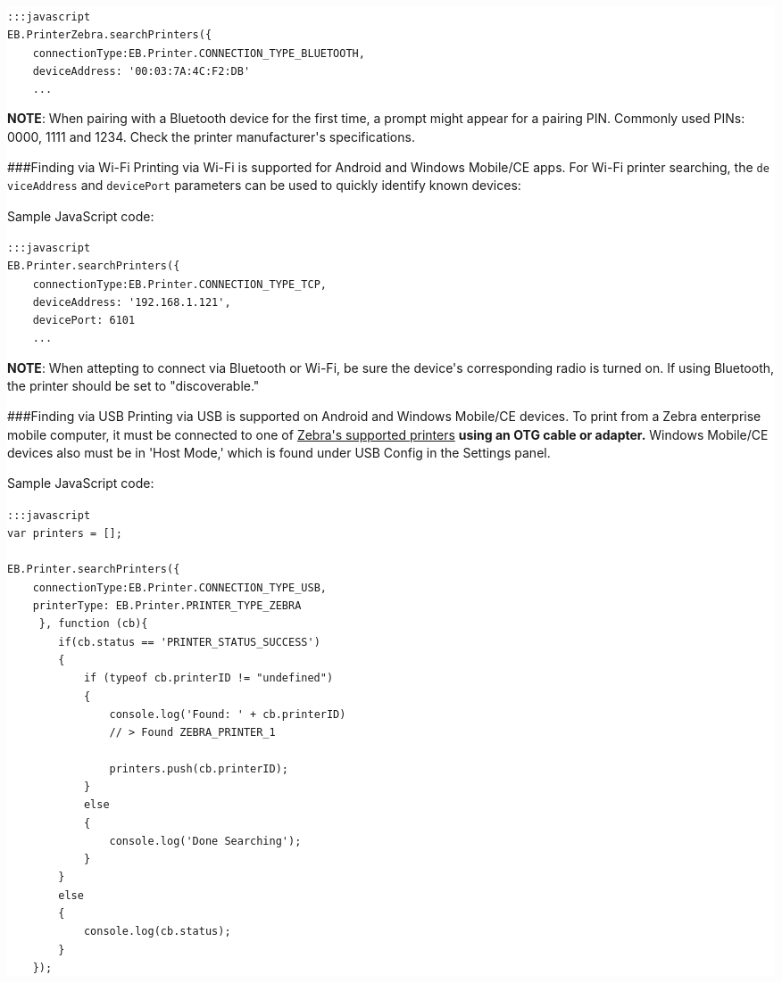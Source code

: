	:::javascript
	EB.PrinterZebra.searchPrinters({ 
		connectionType:EB.Printer.CONNECTION_TYPE_BLUETOOTH,  
		deviceAddress: '00:03:7A:4C:F2:DB'
		... 

**NOTE**: When pairing with a Bluetooth device for the first time, a prompt might appear for a pairing PIN. Commonly used PINs: 0000, 1111 and 1234. Check the printer manufacturer's specifications.

###Finding via Wi-Fi
Printing via Wi-Fi is supported for Android and Windows Mobile/CE apps. For Wi-Fi printer searching, the `deviceAddress` and `devicePort` parameters can be used to quickly identify known devices:

Sample JavaScript code:

	:::javascript
	EB.Printer.searchPrinters({ 
		connectionType:EB.Printer.CONNECTION_TYPE_TCP,  
		deviceAddress: '192.168.1.121',
		devicePort: 6101
		...

**NOTE**: When attepting to connect via Bluetooth or Wi-Fi, be sure the device's corresponding radio is turned on. If using Bluetooth, the printer should be set to "discoverable."

###Finding via USB
Printing via USB is supported on Android and Windows Mobile/CE devices. To print from a Zebra enterprise mobile computer, it must be connected to one of [Zebra's supported printers](#zebra-printers-with-usb-printing) **using an OTG cable or adapter.**  Windows Mobile/CE devices also must be in 'Host Mode,' which is found under USB Config in the Settings panel.

Sample JavaScript code: 

	:::javascript
	var printers = [];

	EB.Printer.searchPrinters({ 
		connectionType:EB.Printer.CONNECTION_TYPE_USB,  
		printerType: EB.Printer.PRINTER_TYPE_ZEBRA
		 }, function (cb){
			if(cb.status == 'PRINTER_STATUS_SUCCESS')
			{
				if (typeof cb.printerID != "undefined")
				{
					console.log('Found: ' + cb.printerID)
					// > Found ZEBRA_PRINTER_1

					printers.push(cb.printerID);
				}
				else
				{
					console.log('Done Searching');
				}
			}
			else
			{
				console.log(cb.status);
			}
		});
